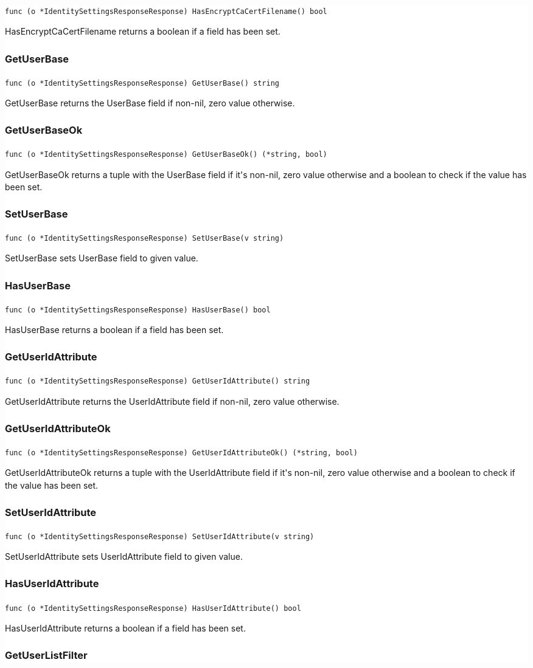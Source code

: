 `func (o *IdentitySettingsResponseResponse) HasEncryptCaCertFilename() bool`

HasEncryptCaCertFilename returns a boolean if a field has been set.

### GetUserBase

`func (o *IdentitySettingsResponseResponse) GetUserBase() string`

GetUserBase returns the UserBase field if non-nil, zero value otherwise.

### GetUserBaseOk

`func (o *IdentitySettingsResponseResponse) GetUserBaseOk() (*string, bool)`

GetUserBaseOk returns a tuple with the UserBase field if it's non-nil, zero value otherwise
and a boolean to check if the value has been set.

### SetUserBase

`func (o *IdentitySettingsResponseResponse) SetUserBase(v string)`

SetUserBase sets UserBase field to given value.

### HasUserBase

`func (o *IdentitySettingsResponseResponse) HasUserBase() bool`

HasUserBase returns a boolean if a field has been set.

### GetUserIdAttribute

`func (o *IdentitySettingsResponseResponse) GetUserIdAttribute() string`

GetUserIdAttribute returns the UserIdAttribute field if non-nil, zero value otherwise.

### GetUserIdAttributeOk

`func (o *IdentitySettingsResponseResponse) GetUserIdAttributeOk() (*string, bool)`

GetUserIdAttributeOk returns a tuple with the UserIdAttribute field if it's non-nil, zero value otherwise
and a boolean to check if the value has been set.

### SetUserIdAttribute

`func (o *IdentitySettingsResponseResponse) SetUserIdAttribute(v string)`

SetUserIdAttribute sets UserIdAttribute field to given value.

### HasUserIdAttribute

`func (o *IdentitySettingsResponseResponse) HasUserIdAttribute() bool`

HasUserIdAttribute returns a boolean if a field has been set.

### GetUserListFilter
